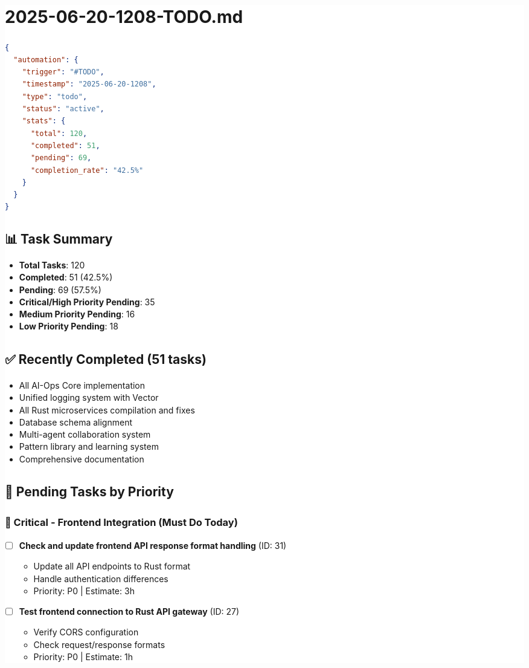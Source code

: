 # 2025-06-20-1208-TODO.md

```json
{
  "automation": {
    "trigger": "#TODO",
    "timestamp": "2025-06-20-1208",
    "type": "todo",
    "status": "active",
    "stats": {
      "total": 120,
      "completed": 51,
      "pending": 69,
      "completion_rate": "42.5%"
    }
  }
}
```

## 📊 Task Summary
- **Total Tasks**: 120
- **Completed**: 51 (42.5%)
- **Pending**: 69 (57.5%)
- **Critical/High Priority Pending**: 35
- **Medium Priority Pending**: 16
- **Low Priority Pending**: 18

## ✅ Recently Completed (51 tasks)
- All AI-Ops Core implementation
- Unified logging system with Vector
- All Rust microservices compilation and fixes
- Database schema alignment
- Multi-agent collaboration system
- Pattern library and learning system
- Comprehensive documentation

## 🎯 Pending Tasks by Priority

### 🔴 Critical - Frontend Integration (Must Do Today)
- [ ] **Check and update frontend API response format handling** (ID: 31)
  - Update all API endpoints to Rust format
  - Handle authentication differences
  - Priority: P0 | Estimate: 3h

- [ ] **Test frontend connection to Rust API gateway** (ID: 27)
  - Verify CORS configuration
  - Check request/response formats
  - Priority: P0 | Estimate: 1h
